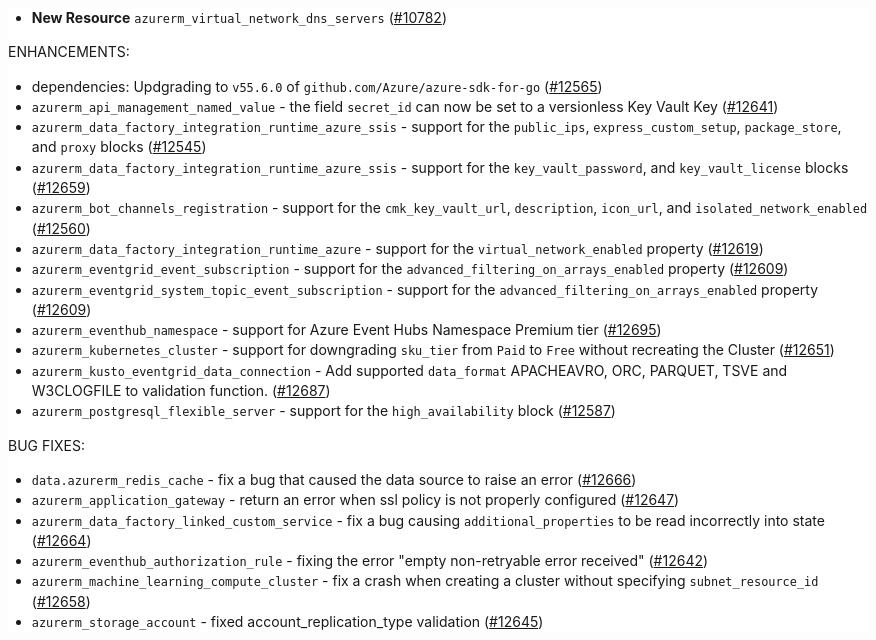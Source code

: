 * **New Resource** `azurerm_virtual_network_dns_servers` ([#10782](https://github.com/kevinklinger/terraform-provider-azurerm/v2/issues/10782))

ENHANCEMENTS:

* dependencies: Updgrading to `v55.6.0` of `github.com/Azure/azure-sdk-for-go` ([#12565](https://github.com/kevinklinger/terraform-provider-azurerm/v2/issues/12565))
* `azurerm_api_management_named_value` - the field `secret_id` can now be set to a versionless Key Vault Key ([#12641](https://github.com/kevinklinger/terraform-provider-azurerm/v2/issues/12641))
* `azurerm_data_factory_integration_runtime_azure_ssis` - support for the `public_ips`, `express_custom_setup`, `package_store`, and `proxy` blocks ([#12545](https://github.com/kevinklinger/terraform-provider-azurerm/v2/issues/12545))
* `azurerm_data_factory_integration_runtime_azure_ssis` - support for the `key_vault_password`, and `key_vault_license` blocks ([#12659](https://github.com/kevinklinger/terraform-provider-azurerm/v2/issues/12659))
* `azurerm_bot_channels_registration` - support for the `cmk_key_vault_url`, `description`, `icon_url`, and `isolated_network_enabled` ([#12560](https://github.com/kevinklinger/terraform-provider-azurerm/v2/issues/12560))
* `azurerm_data_factory_integration_runtime_azure` - support for the `virtual_network_enabled` property ([#12619](https://github.com/kevinklinger/terraform-provider-azurerm/v2/issues/12619))
* `azurerm_eventgrid_event_subscription` - support for the `advanced_filtering_on_arrays_enabled` property ([#12609](https://github.com/kevinklinger/terraform-provider-azurerm/v2/issues/12609))
* `azurerm_eventgrid_system_topic_event_subscription` - support for the `advanced_filtering_on_arrays_enabled` property ([#12609](https://github.com/kevinklinger/terraform-provider-azurerm/v2/issues/12609))
* `azurerm_eventhub_namespace` - support for Azure Event Hubs Namespace Premium tier ([#12695](https://github.com/kevinklinger/terraform-provider-azurerm/v2/issues/12695))
* `azurerm_kubernetes_cluster` - support for downgrading `sku_tier` from `Paid` to `Free` without recreating the Cluster ([#12651](https://github.com/kevinklinger/terraform-provider-azurerm/v2/issues/12651))
* `azurerm_kusto_eventgrid_data_connection` - Add supported `data_format` APACHEAVRO, ORC, PARQUET, TSVE and W3CLOGFILE to validation function. ([#12687](https://github.com/kevinklinger/terraform-provider-azurerm/v2/issues/12687))
* `azurerm_postgresql_flexible_server` - support for the `high_availability` block ([#12587](https://github.com/kevinklinger/terraform-provider-azurerm/v2/issues/12587))

BUG FIXES:

* `data.azurerm_redis_cache` - fix a bug that caused the data source to raise an error ([#12666](https://github.com/kevinklinger/terraform-provider-azurerm/v2/issues/12666))
* `azurerm_application_gateway` - return an error when ssl policy is not properly configured  ([#12647](https://github.com/kevinklinger/terraform-provider-azurerm/v2/issues/12647))
* `azurerm_data_factory_linked_custom_service` - fix a bug causing `additional_properties` to be read incorrectly into state ([#12664](https://github.com/kevinklinger/terraform-provider-azurerm/v2/issues/12664))
* `azurerm_eventhub_authorization_rule` - fixing the error "empty non-retryable error received" ([#12642](https://github.com/kevinklinger/terraform-provider-azurerm/v2/issues/12642))
* `azurerm_machine_learning_compute_cluster` - fix a crash when creating a cluster without specifying `subnet_resource_id` ([#12658](https://github.com/kevinklinger/terraform-provider-azurerm/v2/issues/12658))
* `azurerm_storage_account` - fixed account_replication_type validation ([#12645](https://github.com/kevinklinger/terraform-provider-azurerm/v2/issues/12645))
